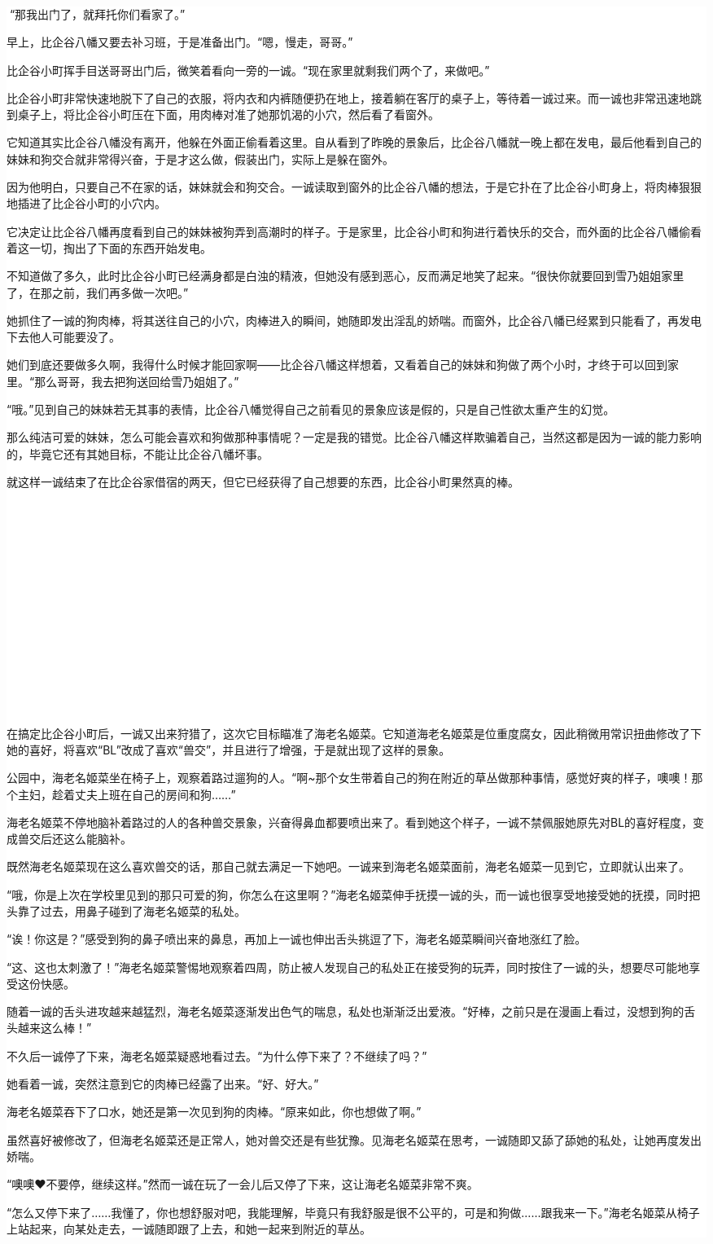  “那我出门了，就拜托你们看家了。”

早上，比企谷八幡又要去补习班，于是准备出门。“嗯，慢走，哥哥。”

比企谷小町挥手目送哥哥出门后，微笑着看向一旁的一诚。“现在家里就剩我们两个了，来做吧。”

比企谷小町非常快速地脱下了自己的衣服，将内衣和内裤随便扔在地上，接着躺在客厅的桌子上，等待着一诚过来。而一诚也非常迅速地跳到桌子上，将比企谷小町压在下面，用肉棒对准了她那饥渴的小穴，然后看了看窗外。

它知道其实比企谷八幡没有离开，他躲在外面正偷看着这里。自从看到了昨晚的景象后，比企谷八幡就一晚上都在发电，最后他看到自己的妹妹和狗交合就非常得兴奋，于是才这么做，假装出门，实际上是躲在窗外。

因为他明白，只要自己不在家的话，妹妹就会和狗交合。一诚读取到窗外的比企谷八幡的想法，于是它扑在了比企谷小町身上，将肉棒狠狠地插进了比企谷小町的小穴内。

它决定让比企谷八幡再度看到自己的妹妹被狗弄到高潮时的样子。于是家里，比企谷小町和狗进行着快乐的交合，而外面的比企谷八幡偷看着这一切，掏出了下面的东西开始发电。

不知道做了多久，此时比企谷小町已经满身都是白浊的精液，但她没有感到恶心，反而满足地笑了起来。“很快你就要回到雪乃姐姐家里了，在那之前，我们再多做一次吧。”

她抓住了一诚的狗肉棒，将其送往自己的小穴，肉棒进入的瞬间，她随即发出淫乱的娇喘。而窗外，比企谷八幡已经累到只能看了，再发电下去他人可能要没了。

她们到底还要做多久啊，我得什么时候才能回家啊——比企谷八幡这样想着，又看着自己的妹妹和狗做了两个小时，才终于可以回到家里。“那么哥哥，我去把狗送回给雪乃姐姐了。”

“哦。”见到自己的妹妹若无其事的表情，比企谷八幡觉得自己之前看见的景象应该是假的，只是自己性欲太重产生的幻觉。

那么纯洁可爱的妹妹，怎么可能会喜欢和狗做那种事情呢？一定是我的错觉。比企谷八幡这样欺骗着自己，当然这都是因为一诚的能力影响的，毕竟它还有其她目标，不能让比企谷八幡坏事。

就这样一诚结束了在比企谷家借宿的两天，但它已经获得了自己想要的东西，比企谷小町果然真的棒。 

  

  

  

  

  

  

  

  

在搞定比企谷小町后，一诚又出来狩猎了，这次它目标瞄准了海老名姬菜。它知道海老名姬菜是位重度腐女，因此稍微用常识扭曲修改了下她的喜好，将喜欢“BL”改成了喜欢“兽交”，并且进行了增强，于是就出现了这样的景象。

公园中，海老名姬菜坐在椅子上，观察着路过遛狗的人。“啊~那个女生带着自己的狗在附近的草丛做那种事情，感觉好爽的样子，噢噢！那个主妇，趁着丈夫上班在自己的房间和狗……”

海老名姬菜不停地脑补着路过的人的各种兽交景象，兴奋得鼻血都要喷出来了。看到她这个样子，一诚不禁佩服她原先对BL的喜好程度，变成兽交后还这么能脑补。

既然海老名姬菜现在这么喜欢兽交的话，那自己就去满足一下她吧。一诚来到海老名姬菜面前，海老名姬菜一见到它，立即就认出来了。

“哦，你是上次在学校里见到的那只可爱的狗，你怎么在这里啊？”海老名姬菜伸手抚摸一诚的头，而一诚也很享受地接受她的抚摸，同时把头靠了过去，用鼻子碰到了海老名姬菜的私处。

“诶！你这是？”感受到狗的鼻子喷出来的鼻息，再加上一诚也伸出舌头挑逗了下，海老名姬菜瞬间兴奋地涨红了脸。

“这、这也太刺激了！”海老名姬菜警惕地观察着四周，防止被人发现自己的私处正在接受狗的玩弄，同时按住了一诚的头，想要尽可能地享受这份快感。

随着一诚的舌头进攻越来越猛烈，海老名姬菜逐渐发出色气的喘息，私处也渐渐泛出爱液。“好棒，之前只是在漫画上看过，没想到狗的舌头越来这么棒！”

不久后一诚停了下来，海老名姬菜疑惑地看过去。“为什么停下来了？不继续了吗？”

她看着一诚，突然注意到它的肉棒已经露了出来。“好、好大。”

海老名姬菜吞下了口水，她还是第一次见到狗的肉棒。“原来如此，你也想做了啊。”

虽然喜好被修改了，但海老名姬菜还是正常人，她对兽交还是有些犹豫。见海老名姬菜在思考，一诚随即又舔了舔她的私处，让她再度发出娇喘。

“噢噢❤不要停，继续这样。”然而一诚在玩了一会儿后又停了下来，这让海老名姬菜非常不爽。

“怎么又停下来了……我懂了，你也想舒服对吧，我能理解，毕竟只有我舒服是很不公平的，可是和狗做……跟我来一下。”海老名姬菜从椅子上站起来，向某处走去，一诚随即跟了上去，和她一起来到附近的草丛。
